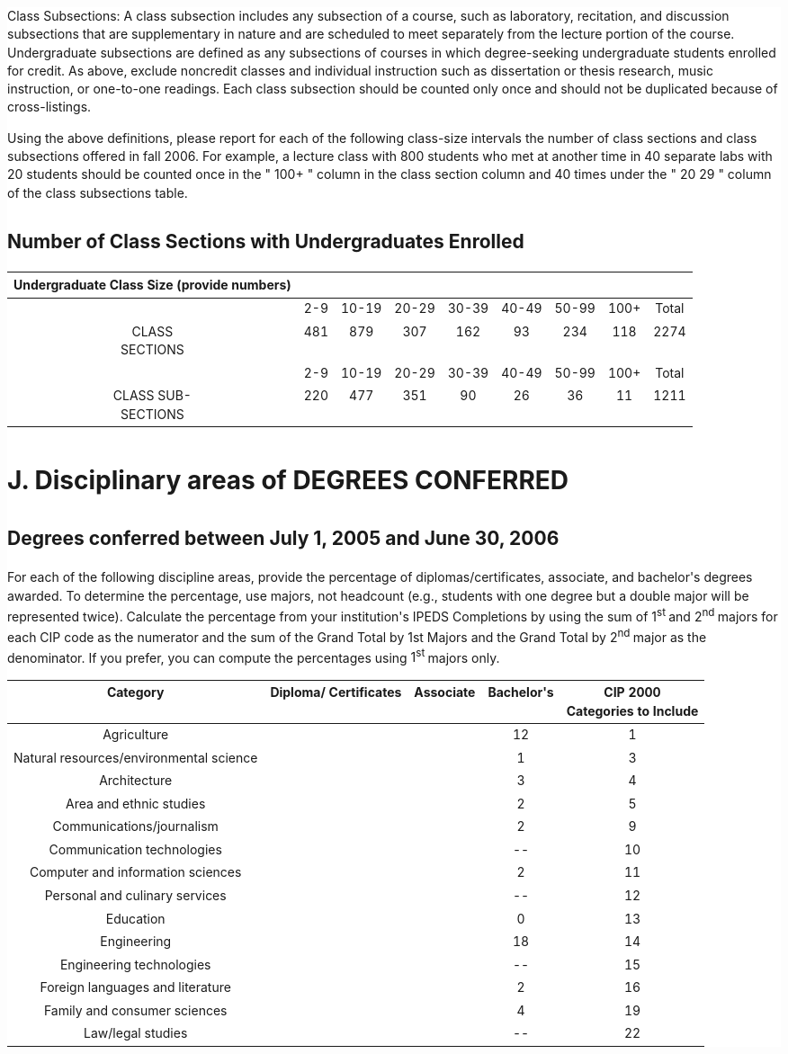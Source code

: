 Class Subsections: A class subsection includes any subsection of a course, such as laboratory, recitation, and discussion subsections that are supplementary in nature and are scheduled to meet separately from the lecture portion of the course. Undergraduate subsections are defined as any subsections of courses in which degree-seeking undergraduate students enrolled for credit. As above, exclude noncredit classes and individual instruction such as dissertation or thesis research, music instruction, or one-to-one readings. Each class subsection should be counted only once and should not be duplicated because of cross-listings.

Using the above definitions, please report for each of the following class-size intervals the number of class sections and class subsections offered in fall 2006. For example, a lecture class with 800 students who met at another time in 40 separate labs with 20 students should be counted once in the " $100+$ " column in the class section column and 40 times under the " 20 29 " column of the class subsections table.

## Number of Class Sections with Undergraduates Enrolled

| Undergraduate Class Size (provide numbers) |  |  |  |  |  |  |  |  |
| :--: | :--: | :--: | :--: | :--: | :--: | :--: | :--: | :--: |
|  | 2-9 | 10-19 | 20-29 | 30-39 | 40-49 | 50-99 | 100+ | Total |
| CLASS <br> SECTIONS | 481 | 879 | 307 | 162 | 93 | 234 | 118 | 2274 |
|  | 2-9 | 10-19 | 20-29 | 30-39 | 40-49 | 50-99 | 100+ | Total |
| CLASS SUB- <br> SECTIONS | 220 | 477 | 351 | 90 | 26 | 36 | 11 | 1211 |
# J. Disciplinary areas of DEGREES CONFERRED 

## Degrees conferred between July 1, 2005 and June 30, 2006

For each of the following discipline areas, provide the percentage of diplomas/certificates, associate, and bachelor's degrees awarded. To determine the percentage, use majors, not headcount (e.g., students with one degree but a double major will be represented twice). Calculate the percentage from your institution's IPEDS Completions by using the sum of $1^{\text {st }}$ and $2^{\text {nd }}$ majors for each CIP code as the numerator and the sum of the Grand Total by 1st Majors and the Grand Total by $2^{\text {nd }}$ major as the denominator. If you prefer, you can compute the percentages using $1^{\text {st }}$ majors only.

| Category | Diploma/ Certificates | Associate | Bachelor's | CIP 2000 <br> Categories to Include |
| :--: | :--: | :--: | :--: | :--: |
| Agriculture |  |  | 12 | 1 |
| Natural resources/environmental science |  |  | 1 | 3 |
| Architecture |  |  | 3 | 4 |
| Area and ethnic studies |  |  | 2 | 5 |
| Communications/journalism |  |  | 2 | 9 |
| Communication technologies |  |  | -- | 10 |
| Computer and information sciences |  |  | 2 | 11 |
| Personal and culinary services |  |  | -- | 12 |
| Education |  |  | 0 | 13 |
| Engineering |  |  | 18 | 14 |
| Engineering technologies |  |  | -- | 15 |
| Foreign languages and literature |  |  | 2 | 16 |
| Family and consumer sciences |  |  | 4 | 19 |
| Law/legal studies |  |  | -- | 22 |